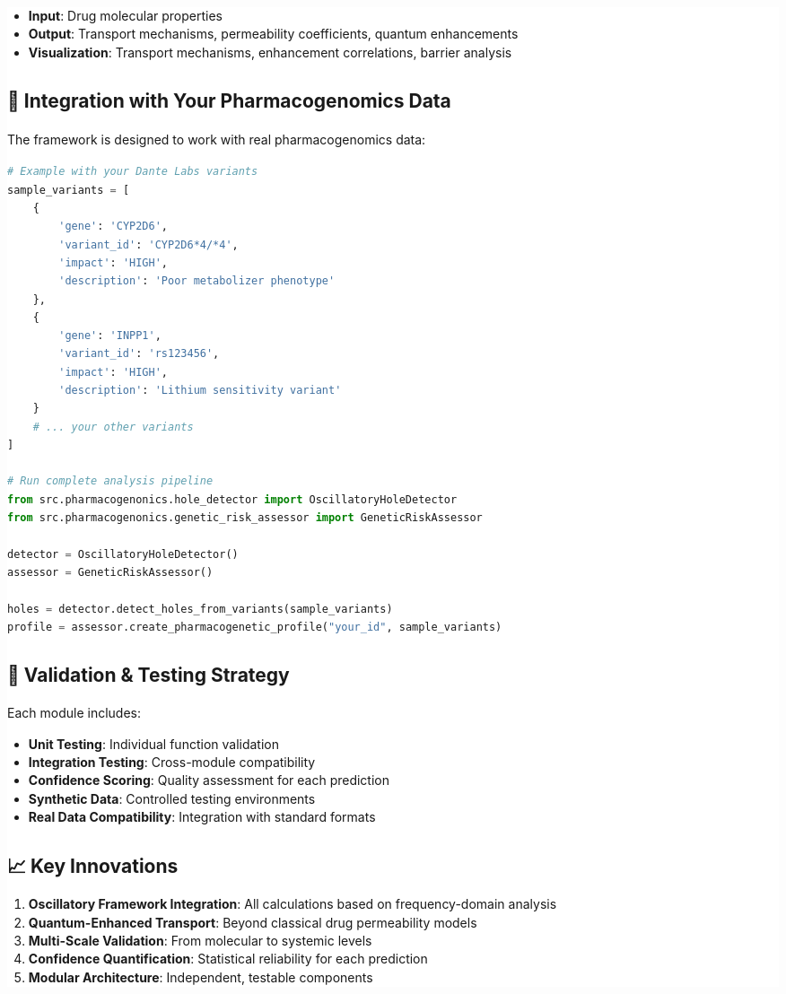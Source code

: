- **Input**: Drug molecular properties
- **Output**: Transport mechanisms, permeability coefficients, quantum enhancements
- **Visualization**: Transport mechanisms, enhancement correlations, barrier analysis

## 🧬 Integration with Your Pharmacogenomics Data

The framework is designed to work with real pharmacogenomics data:

```python
# Example with your Dante Labs variants
sample_variants = [
    {
        'gene': 'CYP2D6',
        'variant_id': 'CYP2D6*4/*4',
        'impact': 'HIGH',
        'description': 'Poor metabolizer phenotype'
    },
    {
        'gene': 'INPP1',
        'variant_id': 'rs123456',
        'impact': 'HIGH',
        'description': 'Lithium sensitivity variant'
    }
    # ... your other variants
]

# Run complete analysis pipeline
from src.pharmacogenonics.hole_detector import OscillatoryHoleDetector
from src.pharmacogenonics.genetic_risk_assessor import GeneticRiskAssessor

detector = OscillatoryHoleDetector()
assessor = GeneticRiskAssessor()

holes = detector.detect_holes_from_variants(sample_variants)
profile = assessor.create_pharmacogenetic_profile("your_id", sample_variants)
```

## 🔬 Validation & Testing Strategy

Each module includes:

- **Unit Testing**: Individual function validation
- **Integration Testing**: Cross-module compatibility
- **Confidence Scoring**: Quality assessment for each prediction
- **Synthetic Data**: Controlled testing environments
- **Real Data Compatibility**: Integration with standard formats

## 📈 Key Innovations

1. **Oscillatory Framework Integration**: All calculations based on frequency-domain analysis
2. **Quantum-Enhanced Transport**: Beyond classical drug permeability models
3. **Multi-Scale Validation**: From molecular to systemic levels
4. **Confidence Quantification**: Statistical reliability for each prediction
5. **Modular Architecture**: Independent, testable components
